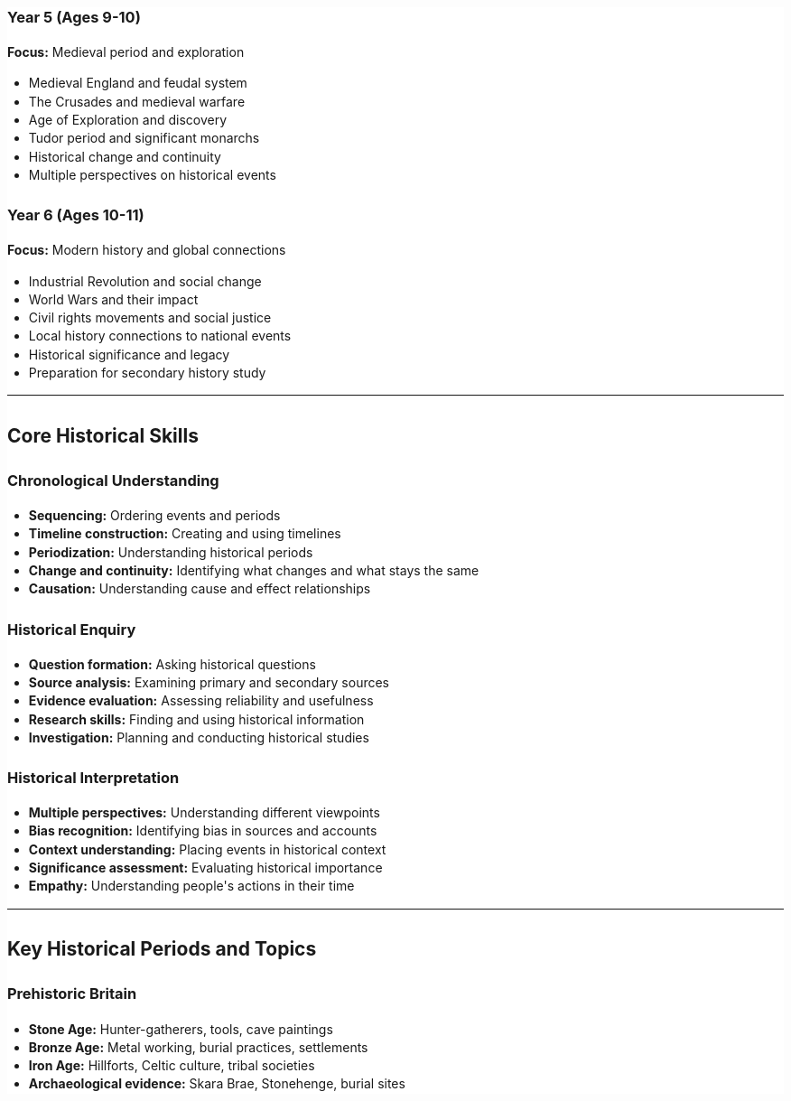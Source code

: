 ### Year 5 (Ages 9-10)
**Focus:** Medieval period and exploration
- Medieval England and feudal system
- The Crusades and medieval warfare
- Age of Exploration and discovery
- Tudor period and significant monarchs
- Historical change and continuity
- Multiple perspectives on historical events

### Year 6 (Ages 10-11)
**Focus:** Modern history and global connections
- Industrial Revolution and social change
- World Wars and their impact
- Civil rights movements and social justice
- Local history connections to national events
- Historical significance and legacy
- Preparation for secondary history study

---

## Core Historical Skills

### Chronological Understanding
- **Sequencing:** Ordering events and periods
- **Timeline construction:** Creating and using timelines
- **Periodization:** Understanding historical periods
- **Change and continuity:** Identifying what changes and what stays the same
- **Causation:** Understanding cause and effect relationships

### Historical Enquiry
- **Question formation:** Asking historical questions
- **Source analysis:** Examining primary and secondary sources
- **Evidence evaluation:** Assessing reliability and usefulness
- **Research skills:** Finding and using historical information
- **Investigation:** Planning and conducting historical studies

### Historical Interpretation
- **Multiple perspectives:** Understanding different viewpoints
- **Bias recognition:** Identifying bias in sources and accounts
- **Context understanding:** Placing events in historical context
- **Significance assessment:** Evaluating historical importance
- **Empathy:** Understanding people's actions in their time

---

## Key Historical Periods and Topics

### Prehistoric Britain
- **Stone Age:** Hunter-gatherers, tools, cave paintings
- **Bronze Age:** Metal working, burial practices, settlements
- **Iron Age:** Hillforts, Celtic culture, tribal societies
- **Archaeological evidence:** Skara Brae, Stonehenge, burial sites
